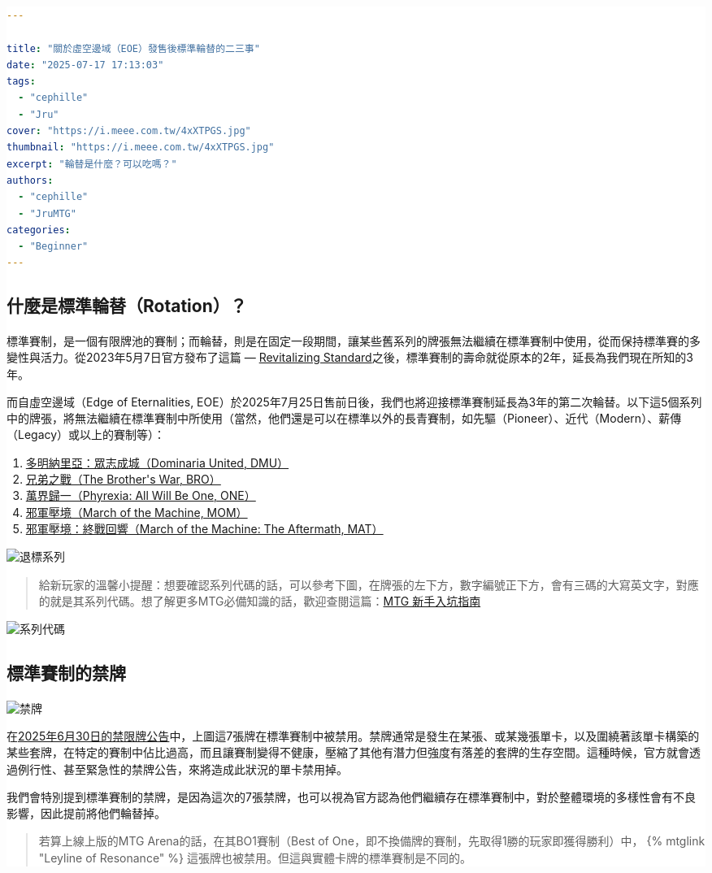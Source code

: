 ```yaml
---

title: "關於虛空邊域（EOE）發售後標準輪替的二三事"
date: "2025-07-17 17:13:03"
tags:
  - "cephille"
  - "Jru"
cover: "https://i.meee.com.tw/4xXTPGS.jpg"
thumbnail: "https://i.meee.com.tw/4xXTPGS.jpg"
excerpt: "輪替是什麼？可以吃嗎？"
authors:
  - "cephille"
  - "JruMTG"
categories:
  - "Beginner"
---
```


## 什麼是標準輪替（Rotation）？

標準賽制，是一個有限牌池的賽制；而輪替，則是在固定一段期間，讓某些舊系列的牌張無法繼續在標準賽制中使用，從而保持標準賽的多變性與活力。從2023年5月7日官方發布了這篇 — [Revitalizing Standard](https://magic.wizards.com/en/news/announcements/revitalizing-standard)之後，標準賽制的壽命就從原本的2年，延長為我們現在所知的3年。

而自虛空邊域（Edge of Eternalities, EOE）於2025年7月25日售前日後，我們也將迎接標準賽制延長為3年的第二次輪替。以下這5個系列中的牌張，將無法繼續在標準賽制中所使用（當然，他們還是可以在標準以外的長青賽制，如先驅（Pioneer）、近代（Modern）、薪傳（Legacy）或以上的賽制等）：

1. [多明納里亞：眾志成城（Dominaria United, DMU）](https://scryfall.com/sets/dmu)
2. [兄弟之戰（The Brother's War, BRO）](https://scryfall.com/sets/bro)
3. [萬界歸一（Phyrexia: All Will Be One, ONE）](https://scryfall.com/sets/one)
4. [邪軍壓境（March of the Machine, MOM）](https://scryfall.com/sets/mom)
5. [邪軍壓境：終戰回響（March of the Machine: The Aftermath, MAT）](https://scryfall.com/sets/mat)

![退標系列](https://i.meee.com.tw/frdUElp.png)

> 給新玩家的溫馨小提醒：想要確認系列代碼的話，可以參考下圖，在牌張的左下方，數字編號正下方，會有三碼的大寫英文字，對應的就是其系列代碼。想了解更多MTG必備知識的話，歡迎查閱這篇：[MTG 新手入坑指南](https://guildmagesforum.tw/Beginners-Guide/)

![系列代碼](https://i.meee.com.tw/rQcXuDH.png)

## 標準賽制的禁牌

![禁牌](https://i.meee.com.tw/9Vq0CfA.png)

在[2025年6月30日的禁限牌公告](https://magic.wizards.com/en/news/announcements/banned-and-restricted-june-30-2025)中，上圖這7張牌在標準賽制中被禁用。禁牌通常是發生在某張、或某幾張單卡，以及圍繞著該單卡構築的某些套牌，在特定的賽制中佔比過高，而且讓賽制變得不健康，壓縮了其他有潛力但強度有落差的套牌的生存空間。這種時候，官方就會透過例行性、甚至緊急性的禁牌公告，來將造成此狀況的單卡禁用掉。

我們會特別提到標準賽制的禁牌，是因為這次的7張禁牌，也可以視為官方認為他們繼續存在標準賽制中，對於整體環境的多樣性會有不良影響，因此提前將他們輪替掉。

> 若算上線上版的MTG Arena的話，在其BO1賽制（Best of One，即不換備牌的賽制，先取得1勝的玩家即獲得勝利）中， {% mtglink "Leyline of Resonance" %} 這張牌也被禁用。但這與實體卡牌的標準賽制是不同的。
